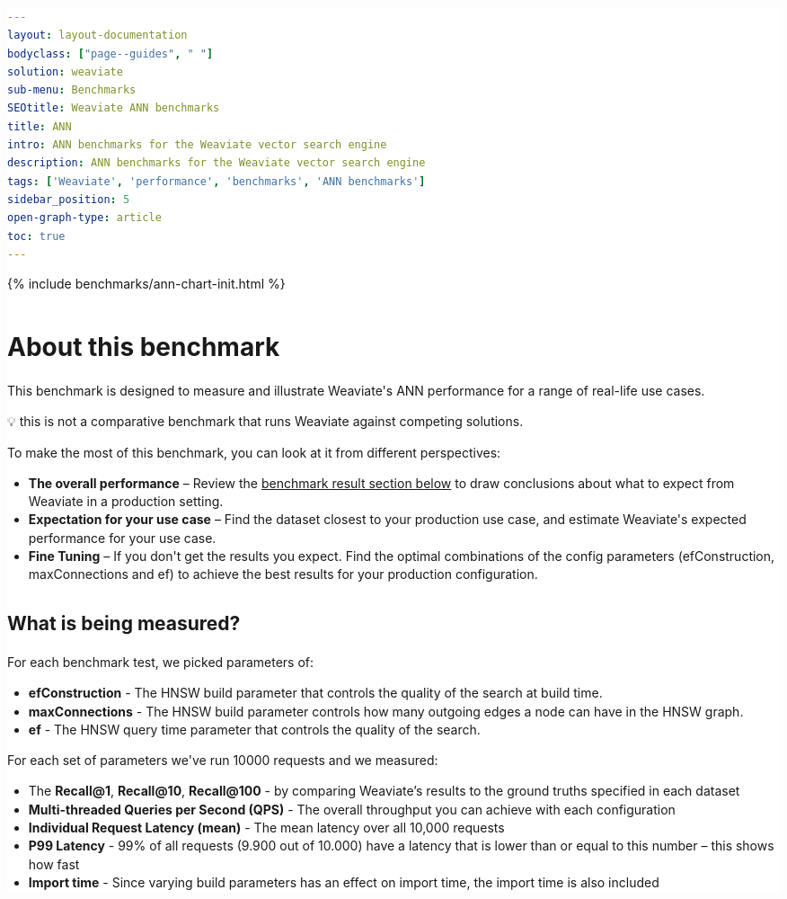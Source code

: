 ```yaml
---
layout: layout-documentation
bodyclass: ["page--guides", " "]
solution: weaviate
sub-menu: Benchmarks
SEOtitle: Weaviate ANN benchmarks
title: ANN
intro: ANN benchmarks for the Weaviate vector search engine
description: ANN benchmarks for the Weaviate vector search engine
tags: ['Weaviate', 'performance', 'benchmarks', 'ANN benchmarks']
sidebar_position: 5
open-graph-type: article
toc: true
---
```


{% include benchmarks/ann-chart-init.html %}

# About this benchmark

This benchmark is designed to measure and illustrate Weaviate's ANN performance for a range of real-life use cases.

💡 this is not a comparative benchmark that runs Weaviate against competing
solutions.

To make the most of this benchmark, you can look at it from different perspectives:

- **The overall performance** – Review the [benchmark result section below](#results) to draw conclusions about what to expect from Weaviate in a production setting.
- **Expectation for your use case** – Find the dataset closest to your production use case, and estimate Weaviate's expected performance for your use case. 
- **Fine Tuning** – If you don't get the results you expect. Find the optimal combinations of the config parameters (efConstruction, maxConnections and ef) to achieve the best results for your production configuration.

## What is being measured?

For each benchmark test, we picked parameters of:
- **efConstruction** - The HNSW build parameter that controls the quality of the
  search at build time.
- **maxConnections**	 - The HNSW build parameter controls how many outgoing
  edges a node can have in the HNSW graph.
- **ef** - The HNSW query time parameter that controls the quality of the search.

For each set of parameters we've run 10000 requests and we measured:

- The **Recall@1**, **Recall@10**, **Recall@100** - by comparing Weaviate’s results to the 
  ground truths specified in each dataset
- **Multi-threaded Queries per Second (QPS)** - The overall throughput you can
  achieve with each configuration
- **Individual Request Latency (mean)** - The mean latency over all 10,000 requests
- **P99 Latency** - 99% of all requests (9.900 out of 10.000) have a latency that
  is lower than or equal to this number – this shows how fast 
- **Import time** - Since varying build parameters has an effect on import
  time, the import time is also included
